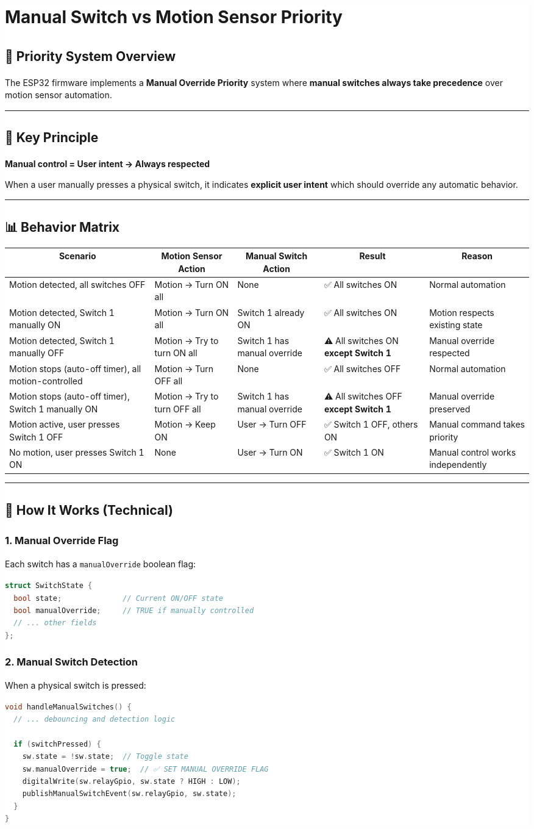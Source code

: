 # Manual Switch vs Motion Sensor Priority

## 🎯 Priority System Overview

The ESP32 firmware implements a **Manual Override Priority** system where **manual switches always take precedence** over motion sensor automation.

---

## 🔑 Key Principle

**Manual control = User intent → Always respected**

When a user manually presses a physical switch, it indicates **explicit user intent** which should override any automatic behavior.

---

## 📊 Behavior Matrix

| Scenario | Motion Sensor Action | Manual Switch Action | Result | Reason |
|----------|---------------------|---------------------|--------|--------|
| Motion detected, all switches OFF | Motion → Turn ON all | None | ✅ All switches ON | Normal automation |
| Motion detected, Switch 1 manually ON | Motion → Turn ON all | Switch 1 already ON | ✅ All switches ON | Motion respects existing state |
| Motion detected, Switch 1 manually OFF | Motion → Try to turn ON all | Switch 1 has manual override | ⚠️ All switches ON **except Switch 1** | Manual override respected |
| Motion stops (auto-off timer), all motion-controlled | Motion → Turn OFF all | None | ✅ All switches OFF | Normal automation |
| Motion stops (auto-off timer), Switch 1 manually ON | Motion → Try to turn OFF all | Switch 1 has manual override | ⚠️ All switches OFF **except Switch 1** | Manual override preserved |
| Motion active, user presses Switch 1 OFF | Motion → Keep ON | User → Turn OFF | ✅ Switch 1 OFF, others ON | Manual command takes priority |
| No motion, user presses Switch 1 ON | None | User → Turn ON | ✅ Switch 1 ON | Manual control works independently |

---

## 🔧 How It Works (Technical)

### 1. **Manual Override Flag**
Each switch has a `manualOverride` boolean flag:
```cpp
struct SwitchState {
  bool state;              // Current ON/OFF state
  bool manualOverride;     // TRUE if manually controlled
  // ... other fields
};
```

### 2. **Manual Switch Detection**
When a physical switch is pressed:
```cpp
void handleManualSwitches() {
  // ... debouncing and detection logic
  
  if (switchPressed) {
    sw.state = !sw.state;  // Toggle state
    sw.manualOverride = true;  // ✅ SET MANUAL OVERRIDE FLAG
    digitalWrite(sw.relayGpio, sw.state ? HIGH : LOW);
    publishManualSwitchEvent(sw.relayGpio, sw.state);
  }
}
```